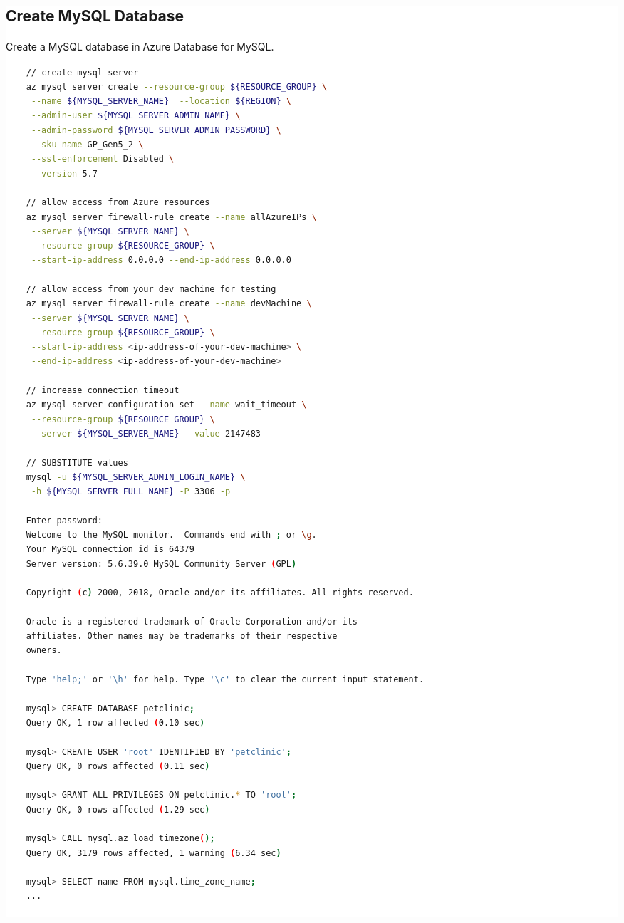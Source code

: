 ## Create MySQL Database

Create a MySQL database in Azure Database for MySQL.

```bash
    // create mysql server
    az mysql server create --resource-group ${RESOURCE_GROUP} \
     --name ${MYSQL_SERVER_NAME}  --location ${REGION} \
     --admin-user ${MYSQL_SERVER_ADMIN_NAME} \
     --admin-password ${MYSQL_SERVER_ADMIN_PASSWORD} \
     --sku-name GP_Gen5_2 \
     --ssl-enforcement Disabled \
     --version 5.7
    
    // allow access from Azure resources
    az mysql server firewall-rule create --name allAzureIPs \
     --server ${MYSQL_SERVER_NAME} \
     --resource-group ${RESOURCE_GROUP} \
     --start-ip-address 0.0.0.0 --end-ip-address 0.0.0.0
    
    // allow access from your dev machine for testing
    az mysql server firewall-rule create --name devMachine \
     --server ${MYSQL_SERVER_NAME} \
     --resource-group ${RESOURCE_GROUP} \
     --start-ip-address <ip-address-of-your-dev-machine> \
     --end-ip-address <ip-address-of-your-dev-machine>
    
    // increase connection timeout
    az mysql server configuration set --name wait_timeout \
     --resource-group ${RESOURCE_GROUP} \
     --server ${MYSQL_SERVER_NAME} --value 2147483
    
    // SUBSTITUTE values
    mysql -u ${MYSQL_SERVER_ADMIN_LOGIN_NAME} \
     -h ${MYSQL_SERVER_FULL_NAME} -P 3306 -p
    
    Enter password:
    Welcome to the MySQL monitor.  Commands end with ; or \g.
    Your MySQL connection id is 64379
    Server version: 5.6.39.0 MySQL Community Server (GPL)
    
    Copyright (c) 2000, 2018, Oracle and/or its affiliates. All rights reserved.
    
    Oracle is a registered trademark of Oracle Corporation and/or its
    affiliates. Other names may be trademarks of their respective
    owners.
    
    Type 'help;' or '\h' for help. Type '\c' to clear the current input statement.
    
    mysql> CREATE DATABASE petclinic;
    Query OK, 1 row affected (0.10 sec)
    
    mysql> CREATE USER 'root' IDENTIFIED BY 'petclinic';
    Query OK, 0 rows affected (0.11 sec)
    
    mysql> GRANT ALL PRIVILEGES ON petclinic.* TO 'root';
    Query OK, 0 rows affected (1.29 sec)
    
    mysql> CALL mysql.az_load_timezone();
    Query OK, 3179 rows affected, 1 warning (6.34 sec)
    
    mysql> SELECT name FROM mysql.time_zone_name;
    ...
    
```